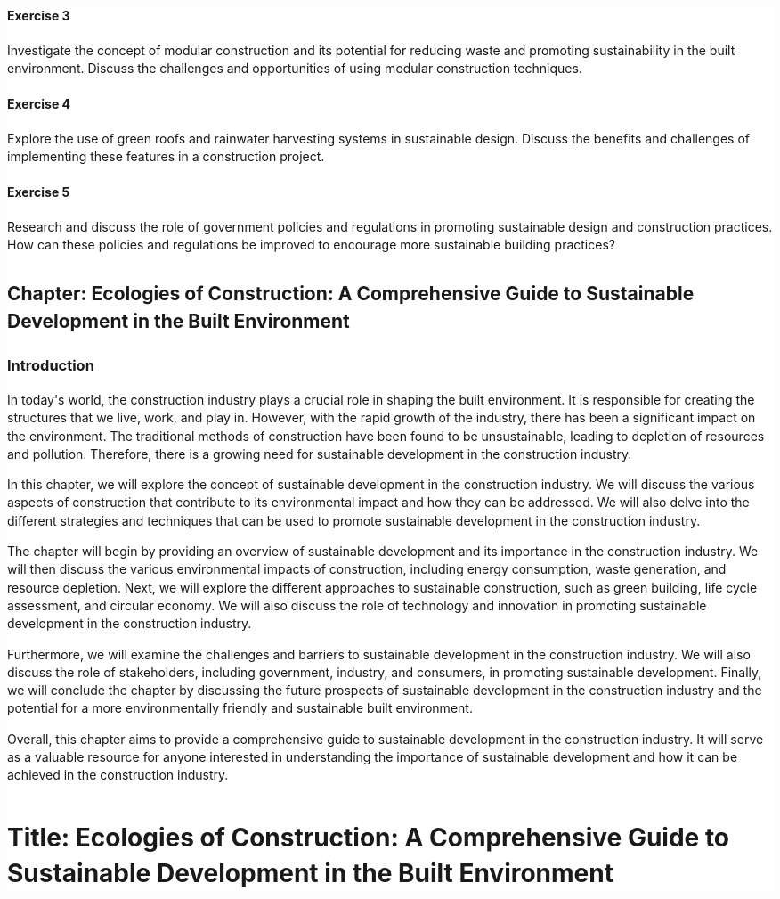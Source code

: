 #### Exercise 3
Investigate the concept of modular construction and its potential for reducing waste and promoting sustainability in the built environment. Discuss the challenges and opportunities of using modular construction techniques.

#### Exercise 4
Explore the use of green roofs and rainwater harvesting systems in sustainable design. Discuss the benefits and challenges of implementing these features in a construction project.

#### Exercise 5
Research and discuss the role of government policies and regulations in promoting sustainable design and construction practices. How can these policies and regulations be improved to encourage more sustainable building practices?


## Chapter: Ecologies of Construction: A Comprehensive Guide to Sustainable Development in the Built Environment

### Introduction

In today's world, the construction industry plays a crucial role in shaping the built environment. It is responsible for creating the structures that we live, work, and play in. However, with the rapid growth of the industry, there has been a significant impact on the environment. The traditional methods of construction have been found to be unsustainable, leading to depletion of resources and pollution. Therefore, there is a growing need for sustainable development in the construction industry.

In this chapter, we will explore the concept of sustainable development in the construction industry. We will discuss the various aspects of construction that contribute to its environmental impact and how they can be addressed. We will also delve into the different strategies and techniques that can be used to promote sustainable development in the construction industry.

The chapter will begin by providing an overview of sustainable development and its importance in the construction industry. We will then discuss the various environmental impacts of construction, including energy consumption, waste generation, and resource depletion. Next, we will explore the different approaches to sustainable construction, such as green building, life cycle assessment, and circular economy. We will also discuss the role of technology and innovation in promoting sustainable development in the construction industry.

Furthermore, we will examine the challenges and barriers to sustainable development in the construction industry. We will also discuss the role of stakeholders, including government, industry, and consumers, in promoting sustainable development. Finally, we will conclude the chapter by discussing the future prospects of sustainable development in the construction industry and the potential for a more environmentally friendly and sustainable built environment.

Overall, this chapter aims to provide a comprehensive guide to sustainable development in the construction industry. It will serve as a valuable resource for anyone interested in understanding the importance of sustainable development and how it can be achieved in the construction industry. 


# Title: Ecologies of Construction: A Comprehensive Guide to Sustainable Development in the Built Environment
